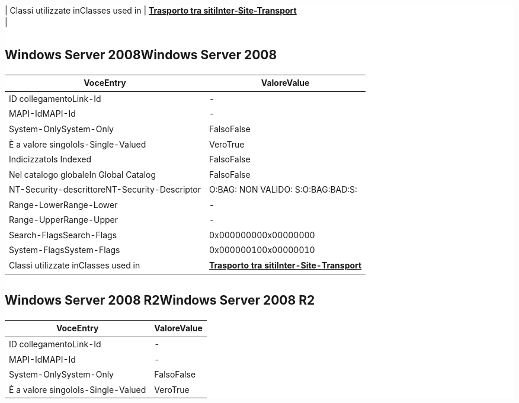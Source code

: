 | <span data-ttu-id="32217-222">Classi utilizzate in</span><span class="sxs-lookup"><span data-stu-id="32217-222">Classes used in</span></span>        | [<span data-ttu-id="32217-223">**Trasporto tra siti**</span><span class="sxs-lookup"><span data-stu-id="32217-223">**Inter-Site-Transport**</span></span>](c-intersitetransport.md)<br/> |



## <a name="windows-server-2008"></a><span data-ttu-id="32217-224">Windows Server 2008</span><span class="sxs-lookup"><span data-stu-id="32217-224">Windows Server 2008</span></span>



| <span data-ttu-id="32217-225">Voce</span><span class="sxs-lookup"><span data-stu-id="32217-225">Entry</span></span> | <span data-ttu-id="32217-226">Valore</span><span class="sxs-lookup"><span data-stu-id="32217-226">Value</span></span> |
|------------------------|-----------------------------------------------------------------|
| <span data-ttu-id="32217-227">ID collegamento</span><span class="sxs-lookup"><span data-stu-id="32217-227">Link-Id</span></span>                | \-                                                              |
| <span data-ttu-id="32217-228">MAPI-Id</span><span class="sxs-lookup"><span data-stu-id="32217-228">MAPI-Id</span></span>                | \-                                                              |
| <span data-ttu-id="32217-229">System-Only</span><span class="sxs-lookup"><span data-stu-id="32217-229">System-Only</span></span>            | <span data-ttu-id="32217-230">Falso</span><span class="sxs-lookup"><span data-stu-id="32217-230">False</span></span>                                                           |
| <span data-ttu-id="32217-231">È a valore singolo</span><span class="sxs-lookup"><span data-stu-id="32217-231">Is-Single-Valued</span></span>       | <span data-ttu-id="32217-232">Vero</span><span class="sxs-lookup"><span data-stu-id="32217-232">True</span></span>                                                            |
| <span data-ttu-id="32217-233">Indicizzato</span><span class="sxs-lookup"><span data-stu-id="32217-233">Is Indexed</span></span>             | <span data-ttu-id="32217-234">Falso</span><span class="sxs-lookup"><span data-stu-id="32217-234">False</span></span>                                                           |
| <span data-ttu-id="32217-235">Nel catalogo globale</span><span class="sxs-lookup"><span data-stu-id="32217-235">In Global Catalog</span></span>      | <span data-ttu-id="32217-236">Falso</span><span class="sxs-lookup"><span data-stu-id="32217-236">False</span></span>                                                           |
| <span data-ttu-id="32217-237">NT-Security-descrittore</span><span class="sxs-lookup"><span data-stu-id="32217-237">NT-Security-Descriptor</span></span> | <span data-ttu-id="32217-238">O:BAG: NON VALIDO: S:</span><span class="sxs-lookup"><span data-stu-id="32217-238">O:BAG:BAD:S:</span></span>                                                    |
| <span data-ttu-id="32217-239">Range-Lower</span><span class="sxs-lookup"><span data-stu-id="32217-239">Range-Lower</span></span>            | \-                                                              |
| <span data-ttu-id="32217-240">Range-Upper</span><span class="sxs-lookup"><span data-stu-id="32217-240">Range-Upper</span></span>            | \-                                                              |
| <span data-ttu-id="32217-241">Search-Flags</span><span class="sxs-lookup"><span data-stu-id="32217-241">Search-Flags</span></span>           | <span data-ttu-id="32217-242">0x00000000</span><span class="sxs-lookup"><span data-stu-id="32217-242">0x00000000</span></span>                                                      |
| <span data-ttu-id="32217-243">System-Flags</span><span class="sxs-lookup"><span data-stu-id="32217-243">System-Flags</span></span>           | <span data-ttu-id="32217-244">0x00000010</span><span class="sxs-lookup"><span data-stu-id="32217-244">0x00000010</span></span>                                                      |
| <span data-ttu-id="32217-245">Classi utilizzate in</span><span class="sxs-lookup"><span data-stu-id="32217-245">Classes used in</span></span>        | [<span data-ttu-id="32217-246">**Trasporto tra siti**</span><span class="sxs-lookup"><span data-stu-id="32217-246">**Inter-Site-Transport**</span></span>](c-intersitetransport.md)<br/> |



## <a name="windows-server-2008-r2"></a><span data-ttu-id="32217-247">Windows Server 2008 R2</span><span class="sxs-lookup"><span data-stu-id="32217-247">Windows Server 2008 R2</span></span>



| <span data-ttu-id="32217-248">Voce</span><span class="sxs-lookup"><span data-stu-id="32217-248">Entry</span></span> | <span data-ttu-id="32217-249">Valore</span><span class="sxs-lookup"><span data-stu-id="32217-249">Value</span></span> |
|------------------------|-----------------------------------------------------------------|
| <span data-ttu-id="32217-250">ID collegamento</span><span class="sxs-lookup"><span data-stu-id="32217-250">Link-Id</span></span>                | \-                                                              |
| <span data-ttu-id="32217-251">MAPI-Id</span><span class="sxs-lookup"><span data-stu-id="32217-251">MAPI-Id</span></span>                | \-                                                              |
| <span data-ttu-id="32217-252">System-Only</span><span class="sxs-lookup"><span data-stu-id="32217-252">System-Only</span></span>            | <span data-ttu-id="32217-253">Falso</span><span class="sxs-lookup"><span data-stu-id="32217-253">False</span></span>                                                           |
| <span data-ttu-id="32217-254">È a valore singolo</span><span class="sxs-lookup"><span data-stu-id="32217-254">Is-Single-Valued</span></span>       | <span data-ttu-id="32217-255">Vero</span><span class="sxs-lookup"><span data-stu-id="32217-255">True</span></span>                                                            |